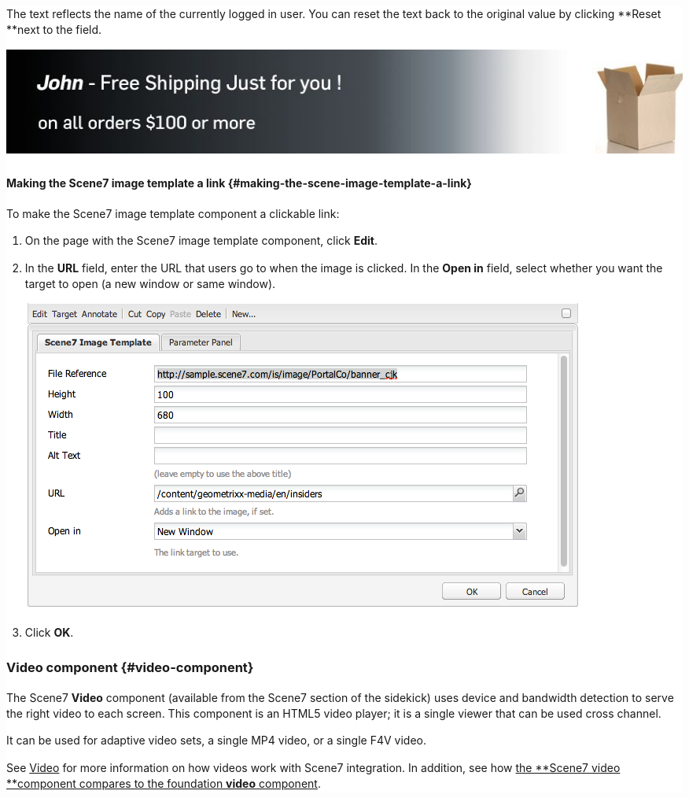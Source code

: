 The text reflects the name of the currently logged in user. You can reset the text back to the original value by clicking **Reset **next to the field.

![](assets/chlimage_1-94.png) 

#### Making the Scene7 image template a link {#making-the-scene-image-template-a-link}

To make the Scene7 image template component a clickable link:

1. On the page with the Scene7 image template component, click **Edit**.
1. In the **URL** field, enter the URL that users go to when the image is clicked. In the **Open in** field, select whether you want the target to open (a new window or same window). 

   ![](assets/chlimage_1-95.png)

1. Click **OK**.

### Video component {#video-component}

The Scene7 **Video** component (available from the Scene7 section of the sidekick) uses device and bandwidth detection to serve the right video to each screen. This component is an HTML5 video player; it is a single viewer that can be used cross channel.

It can be used for adaptive video sets, a single MP4 video, or a single F4V video.

See [Video](../../../sites/classic-ui-authoring/using/manage-assets-classic-s7-video.md) for more information on how videos work with Scene7 integration. In addition, see how [the **Scene7 video **component compares to the foundation **video** component](../../../sites/classic-ui-authoring/using/manage-assets-classic-s7-video.md). 

